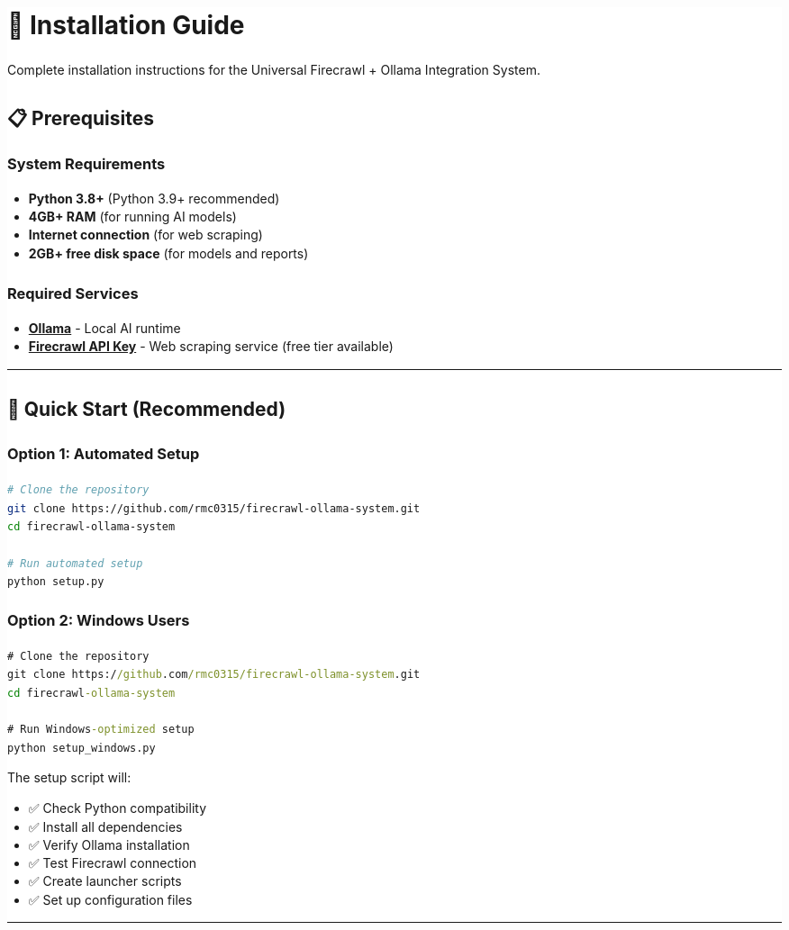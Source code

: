 # 🚀 Installation Guide

Complete installation instructions for the Universal Firecrawl + Ollama Integration System.

## 📋 Prerequisites

### System Requirements
- **Python 3.8+** (Python 3.9+ recommended)
- **4GB+ RAM** (for running AI models)
- **Internet connection** (for web scraping)
- **2GB+ free disk space** (for models and reports)

### Required Services
- **[Ollama](https://ollama.com)** - Local AI runtime
- **[Firecrawl API Key](https://firecrawl.dev)** - Web scraping service (free tier available)

---

## 🎯 Quick Start (Recommended)

### Option 1: Automated Setup
```bash
# Clone the repository
git clone https://github.com/rmc0315/firecrawl-ollama-system.git
cd firecrawl-ollama-system

# Run automated setup
python setup.py
```

### Option 2: Windows Users
```cmd
# Clone the repository
git clone https://github.com/rmc0315/firecrawl-ollama-system.git
cd firecrawl-ollama-system

# Run Windows-optimized setup
python setup_windows.py
```

The setup script will:
- ✅ Check Python compatibility
- ✅ Install all dependencies
- ✅ Verify Ollama installation
- ✅ Test Firecrawl connection
- ✅ Create launcher scripts
- ✅ Set up configuration files

---
